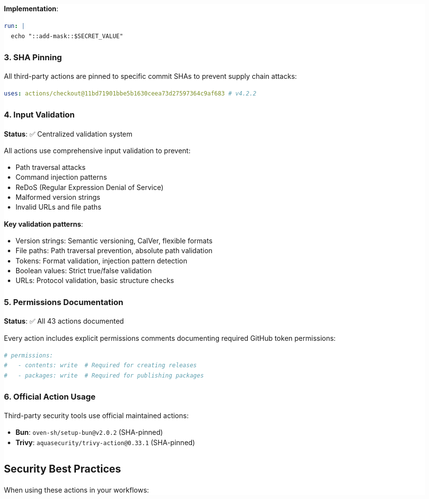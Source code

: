 **Implementation**:

```yaml
run: |
  echo "::add-mask::$SECRET_VALUE"
```

### 3. SHA Pinning

All third-party actions are pinned to specific commit SHAs to prevent supply chain attacks:

```yaml
uses: actions/checkout@11bd71901bbe5b1630ceea73d27597364c9af683 # v4.2.2
```

### 4. Input Validation

**Status**: ✅ Centralized validation system

All actions use comprehensive input validation to prevent:

- Path traversal attacks
- Command injection patterns
- ReDoS (Regular Expression Denial of Service)
- Malformed version strings
- Invalid URLs and file paths

**Key validation patterns**:

- Version strings: Semantic versioning, CalVer, flexible formats
- File paths: Path traversal prevention, absolute path validation
- Tokens: Format validation, injection pattern detection
- Boolean values: Strict true/false validation
- URLs: Protocol validation, basic structure checks

### 5. Permissions Documentation

**Status**: ✅ All 43 actions documented

Every action includes explicit permissions comments documenting required GitHub token permissions:

```yaml
# permissions:
#   - contents: write  # Required for creating releases
#   - packages: write  # Required for publishing packages
```

### 6. Official Action Usage

Third-party security tools use official maintained actions:

- **Bun**: `oven-sh/setup-bun@v2.0.2` (SHA-pinned)
- **Trivy**: `aquasecurity/trivy-action@0.33.1` (SHA-pinned)

## Security Best Practices

When using these actions in your workflows:
